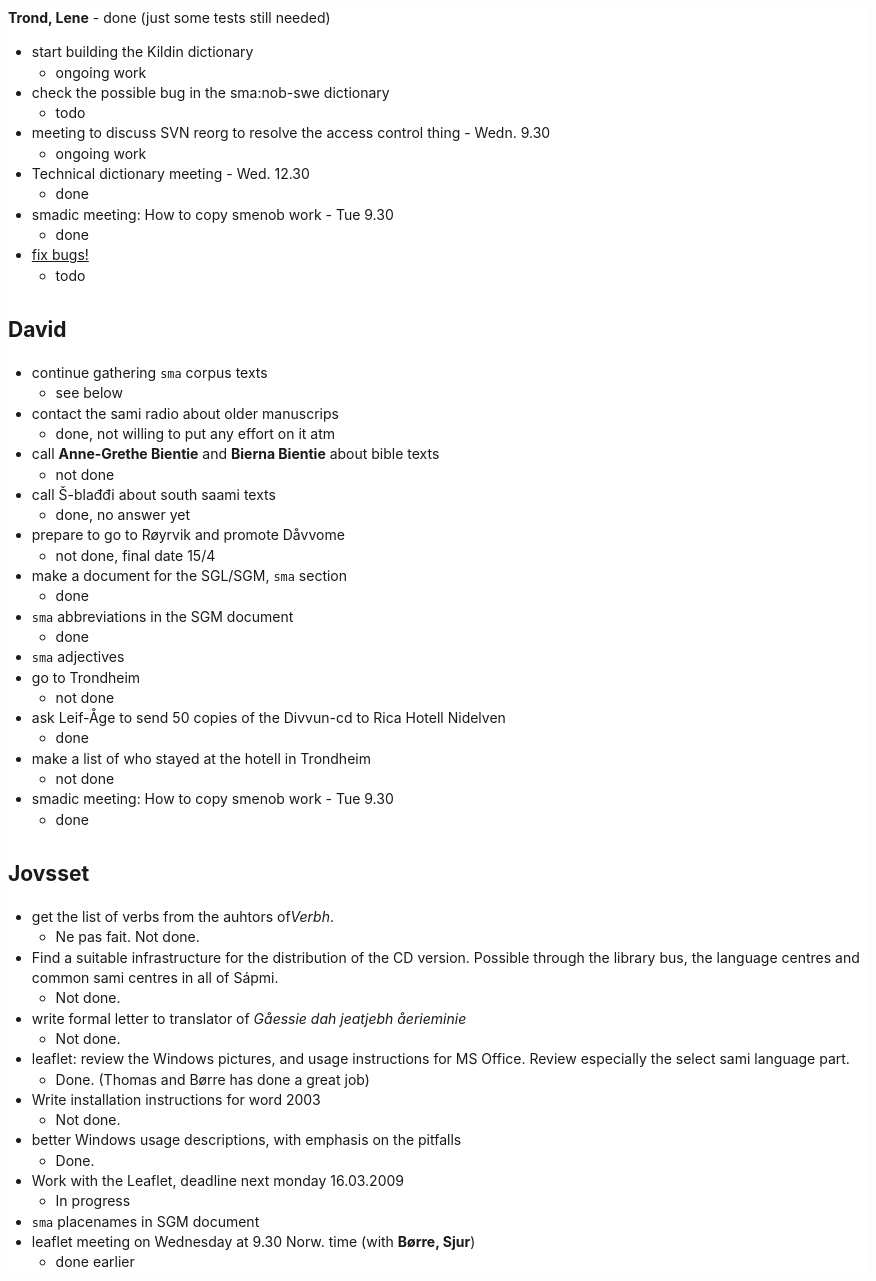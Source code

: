   **Trond, Lene**
    - done (just some tests still needed)
* start building the Kildin dictionary
    - ongoing work
* check the possible bug in the sma:nob-swe dictionary
    - todo
* meeting to discuss SVN reorg to resolve the access control thing - Wedn. 9.30
    - ongoing work
* Technical dictionary meeting - Wed. 12.30
    - done
* smadic meeting: How to copy smenob work - Tue 9.30
    - done
* [fix bugs!](http://giellatekno.uit.no/bugzilla)
    - todo

## David
* continue gathering `sma` corpus texts
    - see below
* contact the sami radio about older manuscrips
    - done, not willing to put any effort on it atm
* call **Anne-Grethe Bientie** and **Bierna Bientie** about bible texts
    - not done
* call Š-blađđi about south saami texts
    - done, no answer yet
* prepare to go to Røyrvik and promote Dåvvome
    - not done, final date 15/4
* make a document for the SGL/SGM, `sma` section
    - done
* `sma` abbreviations in the SGM document
    - done
* `sma` adjectives
* go to Trondheim
    - not done
* ask Leif-Åge to send 50 copies of the Divvun-cd to Rica Hotell Nidelven
    - done
* make a list of who stayed at the hotell in Trondheim
    - not done
* smadic meeting: How to copy smenob work - Tue 9.30
    - done

## Jovsset
* get the list of verbs from the auhtors of*Verbh*.
    - Ne pas fait. Not done.
* Find a suitable infrastructure for the distribution of the CD version.
  Possible  through the library bus, the language centres and common
  sami centres in all of Sápmi.
    - Not done.
* write formal letter to translator of *Gåessie dah jeatjebh åerieminie*
    - Not done.
* leaflet: review the Windows pictures, and usage instructions for MS Office.
  Review especially the select sami language part.
    - Done. (Thomas and Børre has done a great job)
* Write installation instructions for word 2003
    - Not done.
* better Windows usage descriptions, with emphasis on the pitfalls
    - Done.
* Work with the Leaflet, deadline next monday 16.03.2009
    - In progress
* `sma` placenames in SGM document
* leaflet meeting on Wednesday at 9.30 Norw. time (with **Børre, Sjur**)
    - done earlier
